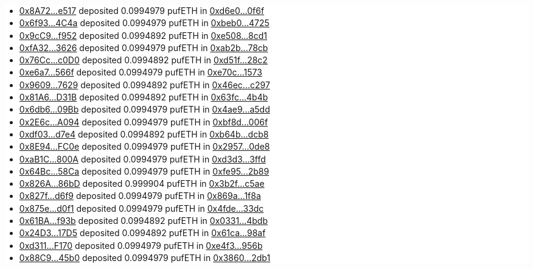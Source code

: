 - [0x8A72...e517](https://etherscan.io/address/0x8A72F40CB09b8F76340725603c607a0A64Fae517) deposited 0.0994979 pufETH in [0xd6e0...0f6f](https://etherscan.io/tx/0x8A72F40CB09b8F76340725603c607a0A64Fae517)
- [0x6f93...4C4a](https://etherscan.io/address/0x6f93749303046cF093C443f7d67F80d9A3C94C4a) deposited 0.0994979 pufETH in [0xbeb0...4725](https://etherscan.io/tx/0x6f93749303046cF093C443f7d67F80d9A3C94C4a)
- [0x9cC9...f952](https://etherscan.io/address/0x9cC918Db190473c31500d623F864940c3b3Ef952) deposited 0.0994892 pufETH in [0xe508...8cd1](https://etherscan.io/tx/0x9cC918Db190473c31500d623F864940c3b3Ef952)
- [0xfA32...3626](https://etherscan.io/address/0xfA32Cf28e8dEc8b1BA38A20bc163210f12C53626) deposited 0.0994979 pufETH in [0xab2b...78cb](https://etherscan.io/tx/0xfA32Cf28e8dEc8b1BA38A20bc163210f12C53626)
- [0x76Cc...c0D0](https://etherscan.io/address/0x76CcA84Fb049F44D3355542680525E9ec6F4c0D0) deposited 0.0994892 pufETH in [0xd51f...28c2](https://etherscan.io/tx/0x76CcA84Fb049F44D3355542680525E9ec6F4c0D0)
- [0xe6a7...566f](https://etherscan.io/address/0xe6a765b100611B37390eb0d0dEb014b391ca566f) deposited 0.0994979 pufETH in [0xe70c...1573](https://etherscan.io/tx/0xe6a765b100611B37390eb0d0dEb014b391ca566f)
- [0x9609...7629](https://etherscan.io/address/0x96098E15c5D6C8e1a6EAE3C374dD880f141D7629) deposited 0.0994892 pufETH in [0x46ec...c297](https://etherscan.io/tx/0x96098E15c5D6C8e1a6EAE3C374dD880f141D7629)
- [0x81A6...D31B](https://etherscan.io/address/0x81A636F43688953c90b975c425221dcF92A3D31B) deposited 0.0994892 pufETH in [0x63fc...4b4b](https://etherscan.io/tx/0x81A636F43688953c90b975c425221dcF92A3D31B)
- [0x6db6...09Bb](https://etherscan.io/address/0x6db6E1adDEFA7c76D31Bc4564476B7a6666909Bb) deposited 0.0994979 pufETH in [0x4ae9...a5dd](https://etherscan.io/tx/0x6db6E1adDEFA7c76D31Bc4564476B7a6666909Bb)
- [0x2E6c...A094](https://etherscan.io/address/0x2E6c6683fBCecC3f63B00fc80C46ac4d27aCA094) deposited 0.0994979 pufETH in [0xbf8d...006f](https://etherscan.io/tx/0x2E6c6683fBCecC3f63B00fc80C46ac4d27aCA094)
- [0xdf03...d7e4](https://etherscan.io/address/0xdf036C0A233CF99a523683178b2706C4a128d7e4) deposited 0.0994892 pufETH in [0xb64b...dcb8](https://etherscan.io/tx/0xdf036C0A233CF99a523683178b2706C4a128d7e4)
- [0x8E94...FC0e](https://etherscan.io/address/0x8E944F20Da2f73d14aA202F495496415b3F9FC0e) deposited 0.0994979 pufETH in [0x2957...0de8](https://etherscan.io/tx/0x8E944F20Da2f73d14aA202F495496415b3F9FC0e)
- [0xaB1C...800A](https://etherscan.io/address/0xaB1CEa40BE104f2B65191C59Edb8dBaDD46D800A) deposited 0.0994979 pufETH in [0xd3d3...3ffd](https://etherscan.io/tx/0xaB1CEa40BE104f2B65191C59Edb8dBaDD46D800A)
- [0x64Bc...58Ca](https://etherscan.io/address/0x64Bc000eac0d49B3B1CC7145244c7Ba8655758Ca) deposited 0.0994979 pufETH in [0xfe95...2b89](https://etherscan.io/tx/0x64Bc000eac0d49B3B1CC7145244c7Ba8655758Ca)
- [0x826A...86bD](https://etherscan.io/address/0x826A3216115C2697C9b2F0275f6184b9123286bD) deposited 0.999904 pufETH in [0x3b2f...c5ae](https://etherscan.io/tx/0x826A3216115C2697C9b2F0275f6184b9123286bD)
- [0x827f...d6f9](https://etherscan.io/address/0x827f3EA24EbB457933B4E9002c024Eb4B851d6f9) deposited 0.0994979 pufETH in [0x869a...1f8a](https://etherscan.io/tx/0x827f3EA24EbB457933B4E9002c024Eb4B851d6f9)
- [0x875e...d0f1](https://etherscan.io/address/0x875e9B4c3D3FE43C30C93C15A9a3C986DB7dd0f1) deposited 0.0994979 pufETH in [0x4fde...33dc](https://etherscan.io/tx/0x875e9B4c3D3FE43C30C93C15A9a3C986DB7dd0f1)
- [0x61BA...f93b](https://etherscan.io/address/0x61BA22b53D79069529B20404ff23c9CE28d6f93b) deposited 0.0994892 pufETH in [0x0331...4bdb](https://etherscan.io/tx/0x61BA22b53D79069529B20404ff23c9CE28d6f93b)
- [0x24D3...17D5](https://etherscan.io/address/0x24D31C0edc0F0C0FD1fC40BE7aB8Ac4a6f3517D5) deposited 0.0994892 pufETH in [0x61ca...98af](https://etherscan.io/tx/0x24D31C0edc0F0C0FD1fC40BE7aB8Ac4a6f3517D5)
- [0xd311...F170](https://etherscan.io/address/0xd3112127922dAEcac1E2de98b724F92C87daF170) deposited 0.0994979 pufETH in [0xe4f3...956b](https://etherscan.io/tx/0xd3112127922dAEcac1E2de98b724F92C87daF170)
- [0x88C9...45b0](https://etherscan.io/address/0x88C9C43ed7A71b7000a10A9A055809814E2B45b0) deposited 0.0994979 pufETH in [0x3860...2db1](https://etherscan.io/tx/0x88C9C43ed7A71b7000a10A9A055809814E2B45b0)